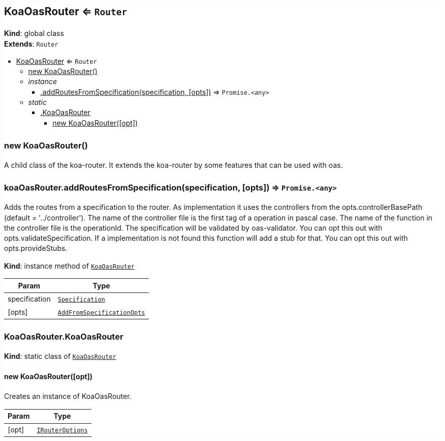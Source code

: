 <a name="KoaOasRouter"></a>

## KoaOasRouter ⇐ <code>Router</code>
**Kind**: global class  
**Extends**: <code>Router</code>  

* [KoaOasRouter](#KoaOasRouter) ⇐ <code>Router</code>
    * [new KoaOasRouter()](#new_KoaOasRouter_new)
    * _instance_
        * [.addRoutesFromSpecification(specification, [opts])](#KoaOasRouter+addRoutesFromSpecification) ⇒ <code>Promise.&lt;any&gt;</code>
    * _static_
        * [.KoaOasRouter](#KoaOasRouter.KoaOasRouter)
            * [new KoaOasRouter([opt])](#new_KoaOasRouter.KoaOasRouter_new)

<a name="new_KoaOasRouter_new"></a>

### new KoaOasRouter()
<p>A child class of the koa-router. It extends the koa-router by some features that can be used with oas.</p>

<a name="KoaOasRouter+addRoutesFromSpecification"></a>

### koaOasRouter.addRoutesFromSpecification(specification, [opts]) ⇒ <code>Promise.&lt;any&gt;</code>
<p>Adds the routes from a specification to the router. As implementation it uses the controllers from the opts.controllerBasePath (default = '../controller').
The name of the controller file is the first tag of a operation in pascal case.
The name of the function in the controller file is the operationId.
The specification will be validated by oas-validator. You can opt this out with opts.validateSpecification.
If a implementation is not found this function will add a stub for that. You can opt this out with opts.provideStubs.</p>

**Kind**: instance method of [<code>KoaOasRouter</code>](#KoaOasRouter)  

| Param | Type |
| --- | --- |
| specification | [<code>Specification</code>](#Specification) | 
| [opts] | [<code>AddFromSpecificationOpts</code>](#AddFromSpecificationOpts) | 

<a name="KoaOasRouter.KoaOasRouter"></a>

### KoaOasRouter.KoaOasRouter
**Kind**: static class of [<code>KoaOasRouter</code>](#KoaOasRouter)  
<a name="new_KoaOasRouter.KoaOasRouter_new"></a>

#### new KoaOasRouter([opt])
<p>Creates an instance of KoaOasRouter.</p>


| Param | Type |
| --- | --- |
| [opt] | [<code>IRouterOptions</code>](#IRouterOptions) | 

